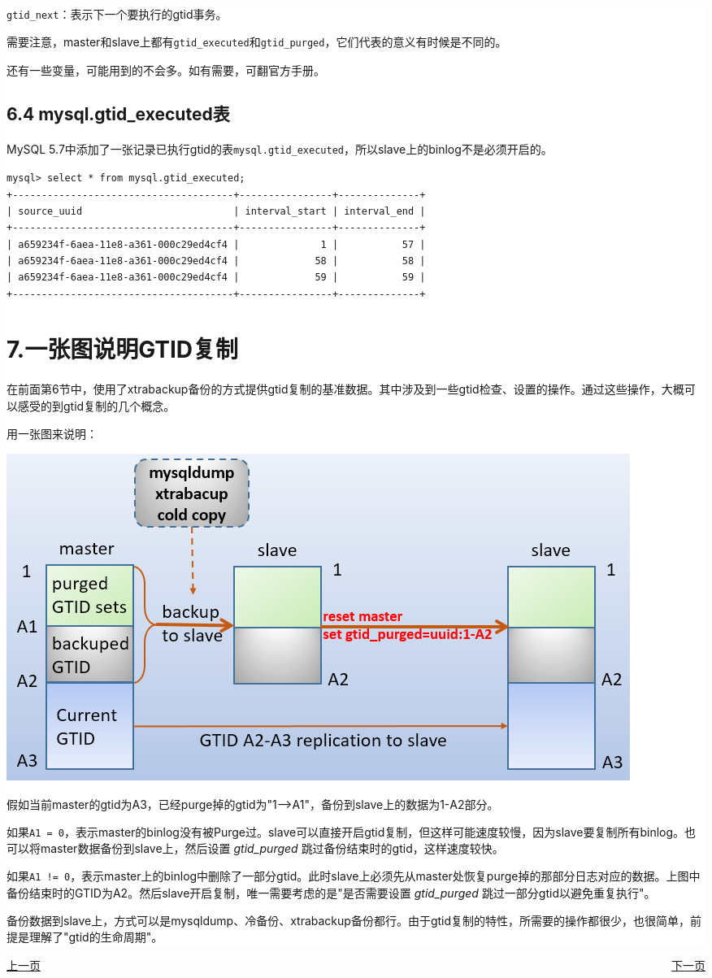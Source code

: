 <p><code>gtid_next</code>：表示下一个要执行的gtid事务。</p>
</li>
</ul>
<p>需要注意，master和slave上都有<code>gtid_executed</code>和<code>gtid_purged</code>，它们代表的意义有时候是不同的。</p>
<p>还有一些变量，可能用到的不会多。如有需要，可翻官方手册。</p>
<h2>6.4 mysql.gtid_executed表</h2>
<p>MySQL 5.7中添加了一张记录已执行gtid的表<code>mysql.gtid_executed</code>，所以slave上的binlog不是必须开启的。</p>
<pre><code>mysql&gt; select * from mysql.gtid_executed;
+--------------------------------------+----------------+--------------+
| source_uuid                          | interval_start | interval_end |
+--------------------------------------+----------------+--------------+
| a659234f-6aea-11e8-a361-000c29ed4cf4 |              1 |           57 |
| a659234f-6aea-11e8-a361-000c29ed4cf4 |             58 |           58 |
| a659234f-6aea-11e8-a361-000c29ed4cf4 |             59 |           59 |
+--------------------------------------+----------------+--------------+
</code></pre>
<h1>7.一张图说明GTID复制</h1>
<p>在前面第6节中，使用了xtrabackup备份的方式提供gtid复制的基准数据。其中涉及到一些gtid检查、设置的操作。通过这些操作，大概可以感受的到gtid复制的几个概念。</p>
<p>用一张图来说明：</p>
<p><img src="assets/733013-20180610232911355-1454041164.png" alt="img" /></p>
<p>假如当前master的gtid为A3，已经purge掉的gtid为&quot;1--&gt;A1&quot;，备份到slave上的数据为1-A2部分。</p>
<p>如果<code>A1 = 0</code>，表示master的binlog没有被Purge过。slave可以直接开启gtid复制，但这样可能速度较慢，因为slave要复制所有binlog。也可以将master数据备份到slave上，然后设置 <em>gtid_purged</em> 跳过备份结束时的gtid，这样速度较快。</p>
<p>如果<code>A1 != 0</code>，表示master上的binlog中删除了一部分gtid。此时slave上必须先从master处恢复purge掉的那部分日志对应的数据。上图中备份结束时的GTID为A2。然后slave开启复制，唯一需要考虑的是&quot;是否需要设置 <em>gtid_purged</em> 跳过一部分gtid以避免重复执行&quot;。</p>
<p>备份数据到slave上，方式可以是mysqldump、冷备份、xtrabackup备份都行。由于gtid复制的特性，所需要的操作都很少，也很简单，前提是理解了&quot;gtid的生命周期&quot;。</p>
</div>
                    </div>
                    <div>
                        <div style="float: left">
                            <a href="MySQL&#32;主从复制&#32;半同步复制.md">上一页</a>
                        </div>
                        <div style="float: right">
                            <a href="MySQL&#32;主从复制.md">下一页</a>
                        </div>
                    </div>
